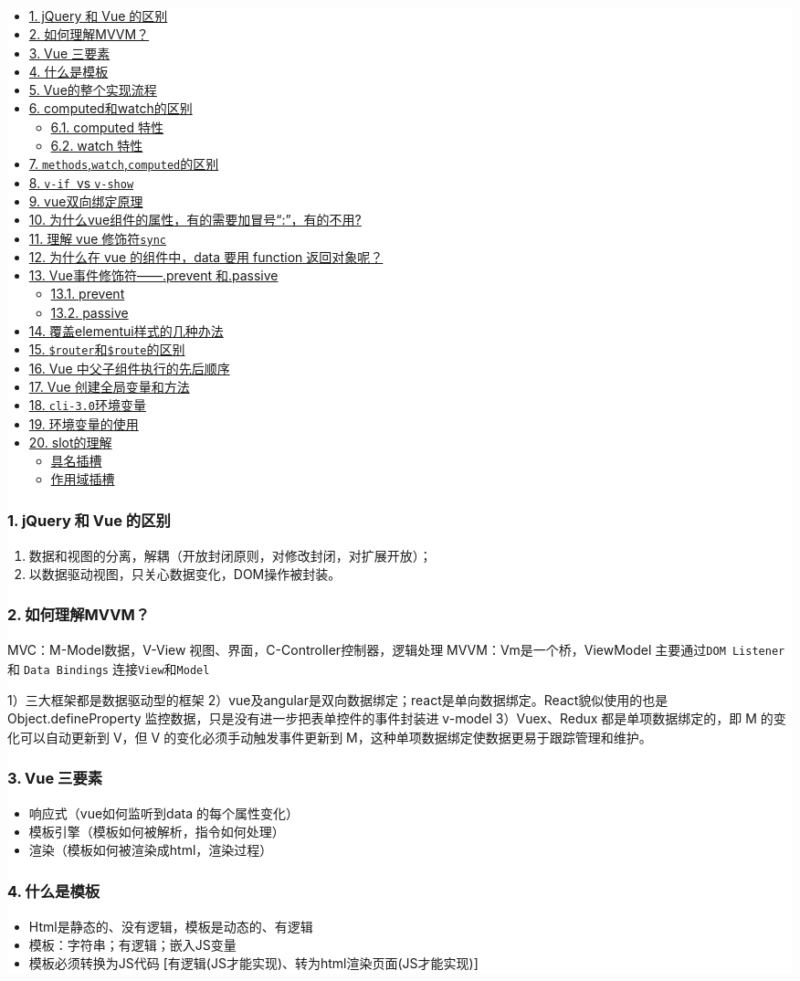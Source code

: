 - [1. jQuery 和 Vue 的区别](#1-jquery-和-vue-的区别)
- [2. 如何理解MVVM？](#2-如何理解mvvm)
- [3. Vue 三要素](#3-vue-三要素)
- [4. 什么是模板](#4-什么是模板)
- [5. Vue的整个实现流程](#5-vue的整个实现流程)
- [6. computed和watch的区别](#6-computed和watch的区别)
  - [6.1. computed 特性](#61-computed-特性)
  - [6.2. watch 特性](#62-watch-特性)
- [7. `methods`,`watch`,`computed`的区别](#7-methodswatchcomputed的区别)
- [8. `v-if `vs `v-show`](#8-v-if-vs-v-show)
- [9. vue双向绑定原理](#9-vue双向绑定原理)
- [10. 为什么vue组件的属性，有的需要加冒号“:”，有的不用?](#10-为什么vue组件的属性有的需要加冒号有的不用)
- [11. 理解 vue 修饰符`sync`](#11-理解-vue-修饰符sync)
- [12. 为什么在 vue 的组件中，data 要用 function 返回对象呢？](#12-为什么在-vue-的组件中data-要用-function-返回对象呢)
- [13. Vue事件修饰符——.prevent 和.passive](#13-vue事件修饰符prevent-和passive)
  - [13.1. prevent](#131-prevent)
  - [13.2. passive](#132-passive)
- [14. 覆盖elementui样式的几种办法](#14-覆盖elementui样式的几种办法)
- [15. `$router`和`$route`的区别](#15-router和route的区别)
- [16. Vue 中父子组件执行的先后顺序](#16-vue-中父子组件执行的先后顺序)
- [17. Vue 创建全局变量和方法](#17-vue-创建全局变量和方法)
- [18. `cli-3.0`环境变量](#18-cli-30环境变量)
- [19. 环境变量的使用](#19-环境变量的使用)
- [20. slot的理解](#20-slot的理解)
  - [具名插槽](#具名插槽)
  - [作用域插槽](#作用域插槽)

### 1. jQuery 和 Vue 的区别
1. 数据和视图的分离，解耦（开放封闭原则，对修改封闭，对扩展开放）；
2. 以数据驱动视图，只关心数据变化，DOM操作被封装。



### 2. 如何理解MVVM？

MVC：M-Model数据，V-View 视图、界面，C-Controller控制器，逻辑处理
MVVM：Vm是一个桥，ViewModel 主要通过`DOM Listener` 和 `Data Bindings` 连接`View`和`Model`

1）三大框架都是数据驱动型的框架
2）vue及angular是双向数据绑定；react是单向数据绑定。React貌似使用的也是Object.defineProperty 监控数据，只是没有进一步把表单控件的事件封装进 v-model
3）Vuex、Redux 都是单项数据绑定的，即 M 的变化可以自动更新到 V，但 V 的变化必须手动触发事件更新到 M，这种单项数据绑定使数据更易于跟踪管理和维护。


### 3. Vue 三要素
- 响应式（vue如何监听到data 的每个属性变化）
- 模板引擎（模板如何被解析，指令如何处理）
- 渲染（模板如何被渲染成html，渲染过程）

### 4. 什么是模板

- Html是静态的、没有逻辑，模板是动态的、有逻辑
- 模板：字符串；有逻辑；嵌入JS变量
- 模板必须转换为JS代码  [有逻辑(JS才能实现)、转为html渲染页面(JS才能实现)]
